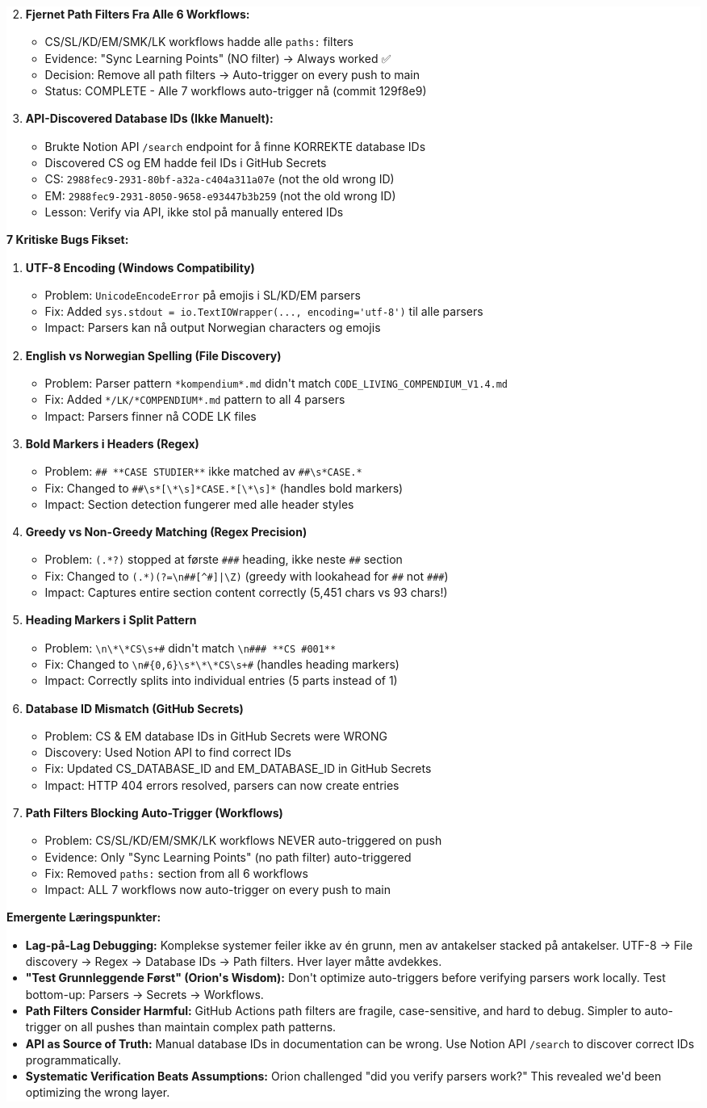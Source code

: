 2. **Fjernet Path Filters Fra Alle 6 Workflows:**
   - CS/SL/KD/EM/SMK/LK workflows hadde alle `paths:` filters
   - Evidence: "Sync Learning Points" (NO filter) → Always worked ✅
   - Decision: Remove all path filters → Auto-trigger on every push to main
   - Status: COMPLETE - Alle 7 workflows auto-trigger nå (commit 129f8e9)

3. **API-Discovered Database IDs (Ikke Manuelt):**
   - Brukte Notion API `/search` endpoint for å finne KORREKTE database IDs
   - Discovered CS og EM hadde feil IDs i GitHub Secrets
   - CS: `2988fec9-2931-80bf-a32a-c404a311a07e` (not the old wrong ID)
   - EM: `2988fec9-2931-8050-9658-e93447b3b259` (not the old wrong ID)
   - Lesson: Verify via API, ikke stol på manually entered IDs

**7 Kritiske Bugs Fikset:**

1. **UTF-8 Encoding (Windows Compatibility)**
   - Problem: `UnicodeEncodeError` på emojis i SL/KD/EM parsers
   - Fix: Added `sys.stdout = io.TextIOWrapper(..., encoding='utf-8')` til alle parsers
   - Impact: Parsers kan nå output Norwegian characters og emojis

2. **English vs Norwegian Spelling (File Discovery)**
   - Problem: Parser pattern `*kompendium*.md` didn't match `CODE_LIVING_COMPENDIUM_V1.4.md`
   - Fix: Added `*/LK/*COMPENDIUM*.md` pattern to all 4 parsers
   - Impact: Parsers finner nå CODE LK files

3. **Bold Markers i Headers (Regex)**
   - Problem: `## **CASE STUDIER**` ikke matched av `##\s*CASE.*`
   - Fix: Changed to `##\s*[\*\s]*CASE.*[\*\s]*` (handles bold markers)
   - Impact: Section detection fungerer med alle header styles

4. **Greedy vs Non-Greedy Matching (Regex Precision)**
   - Problem: `(.*?)` stopped at første `###` heading, ikke neste `##` section
   - Fix: Changed to `(.*)(?=\n##[^#]|\Z)` (greedy with lookahead for `##` not `###`)
   - Impact: Captures entire section content correctly (5,451 chars vs 93 chars!)

5. **Heading Markers i Split Pattern**
   - Problem: `\n\*\*CS\s+#` didn't match `\n### **CS #001**`
   - Fix: Changed to `\n#{0,6}\s*\*\*CS\s+#` (handles heading markers)
   - Impact: Correctly splits into individual entries (5 parts instead of 1)

6. **Database ID Mismatch (GitHub Secrets)**
   - Problem: CS & EM database IDs in GitHub Secrets were WRONG
   - Discovery: Used Notion API to find correct IDs
   - Fix: Updated CS_DATABASE_ID and EM_DATABASE_ID in GitHub Secrets
   - Impact: HTTP 404 errors resolved, parsers can now create entries

7. **Path Filters Blocking Auto-Trigger (Workflows)**
   - Problem: CS/SL/KD/EM/SMK/LK workflows NEVER auto-triggered on push
   - Evidence: Only "Sync Learning Points" (no path filter) auto-triggered
   - Fix: Removed `paths:` section from all 6 workflows
   - Impact: ALL 7 workflows now auto-trigger on every push to main

**Emergente Læringspunkter:**

- **Lag-på-Lag Debugging:** Komplekse systemer feiler ikke av én grunn, men av antakelser stacked på antakelser. UTF-8 → File discovery → Regex → Database IDs → Path filters. Hver layer måtte avdekkes.
- **"Test Grunnleggende Først" (Orion's Wisdom):** Don't optimize auto-triggers before verifying parsers work locally. Test bottom-up: Parsers → Secrets → Workflows.
- **Path Filters Consider Harmful:** GitHub Actions path filters are fragile, case-sensitive, and hard to debug. Simpler to auto-trigger on all pushes than maintain complex path patterns.
- **API as Source of Truth:** Manual database IDs in documentation can be wrong. Use Notion API `/search` to discover correct IDs programmatically.
- **Systematic Verification Beats Assumptions:** Orion challenged "did you verify parsers work?" This revealed we'd been optimizing the wrong layer.
